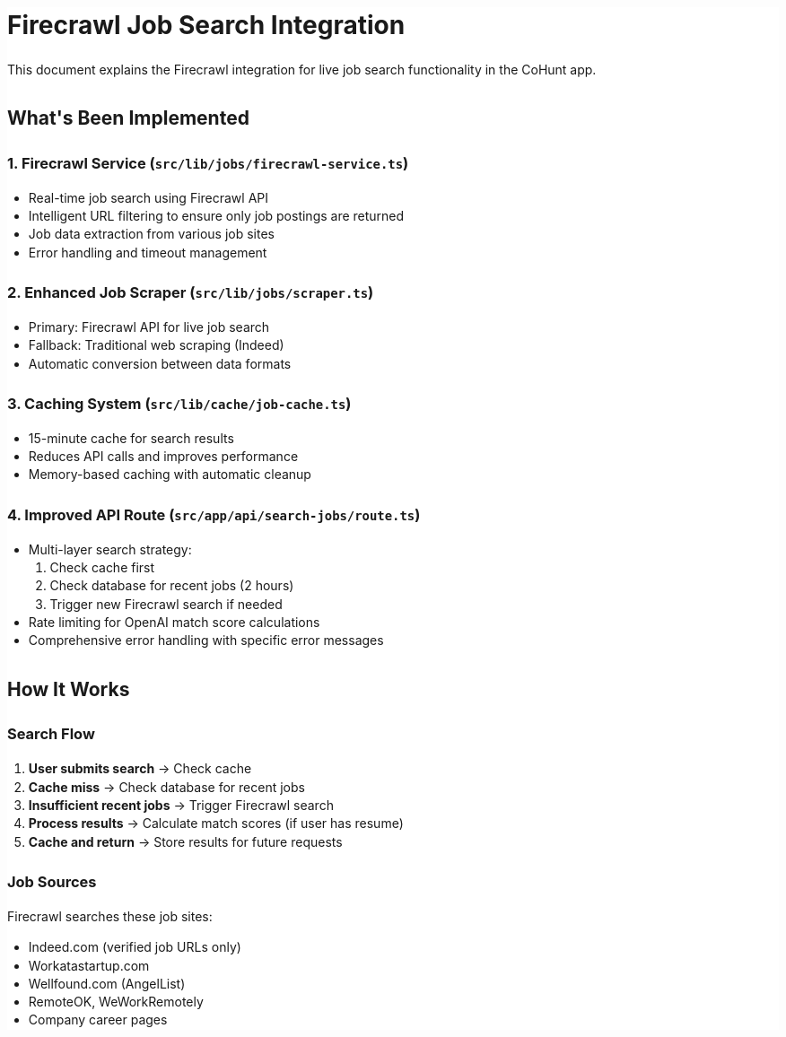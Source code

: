# Firecrawl Job Search Integration

This document explains the Firecrawl integration for live job search functionality in the CoHunt app.

## What's Been Implemented

### 1. **Firecrawl Service** (`src/lib/jobs/firecrawl-service.ts`)
- Real-time job search using Firecrawl API
- Intelligent URL filtering to ensure only job postings are returned
- Job data extraction from various job sites
- Error handling and timeout management

### 2. **Enhanced Job Scraper** (`src/lib/jobs/scraper.ts`)
- Primary: Firecrawl API for live job search
- Fallback: Traditional web scraping (Indeed)
- Automatic conversion between data formats

### 3. **Caching System** (`src/lib/cache/job-cache.ts`)
- 15-minute cache for search results
- Reduces API calls and improves performance
- Memory-based caching with automatic cleanup

### 4. **Improved API Route** (`src/app/api/search-jobs/route.ts`)
- Multi-layer search strategy:
  1. Check cache first
  2. Check database for recent jobs (2 hours)
  3. Trigger new Firecrawl search if needed
- Rate limiting for OpenAI match score calculations
- Comprehensive error handling with specific error messages

## How It Works

### Search Flow
1. **User submits search** → Check cache
2. **Cache miss** → Check database for recent jobs
3. **Insufficient recent jobs** → Trigger Firecrawl search
4. **Process results** → Calculate match scores (if user has resume)
5. **Cache and return** → Store results for future requests

### Job Sources
Firecrawl searches these job sites:
- Indeed.com (verified job URLs only)
- Workatastartup.com
- Wellfound.com (AngelList)
- RemoteOK, WeWorkRemotely
- Company career pages
